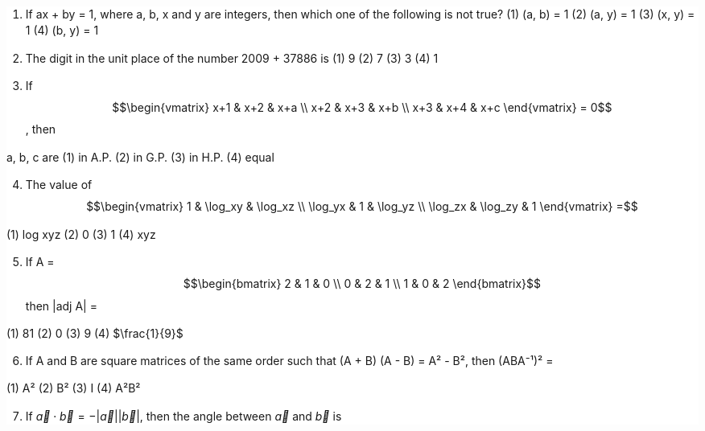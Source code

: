 1. If ax + by = 1, where a, b, x and y are integers, then which one of the following is not true?
(1) (a, b) = 1
(2) (a, y) = 1
(3) (x, y) = 1
(4) (b, y) = 1

2. The digit in the unit place of the number 2009 + 37886 is
(1) 9
(2) 7
(3) 3
(4) 1

3. If
$$\begin{vmatrix}
x+1 & x+2 & x+a \\
x+2 & x+3 & x+b \\
x+3 & x+4 & x+c
\end{vmatrix} = 0$$, then

a, b, c are
(1) in A.P.
(2) in G.P.
(3) in H.P.
(4) equal

4. The value of
$$\begin{vmatrix}
1 & \log_xy & \log_xz \\
\log_yx & 1 & \log_yz \\
\log_zx & \log_zy & 1
\end{vmatrix} =$$

(1) log xyz
(2) 0
(3) 1
(4) xyz


5. If A = $$\begin{bmatrix} 2 & 1 & 0 \\ 0 & 2 & 1 \\ 1 & 0 & 2 \end{bmatrix}$$ then |adj A| =

(1) 81
(2) 0
(3) 9
(4) $\frac{1}{9}$

6. If A and B are square matrices of the same order such that (A + B) (A - B) = A² - B², then (ABA⁻¹)² =

(1) A²
(2) B²
(3) I
(4) A²B²

7. If $\vec{a} \cdot \vec{b} = -|\vec{a}||\vec{b}|$, then the angle between $\vec{a}$ and $\vec{b}$ is
